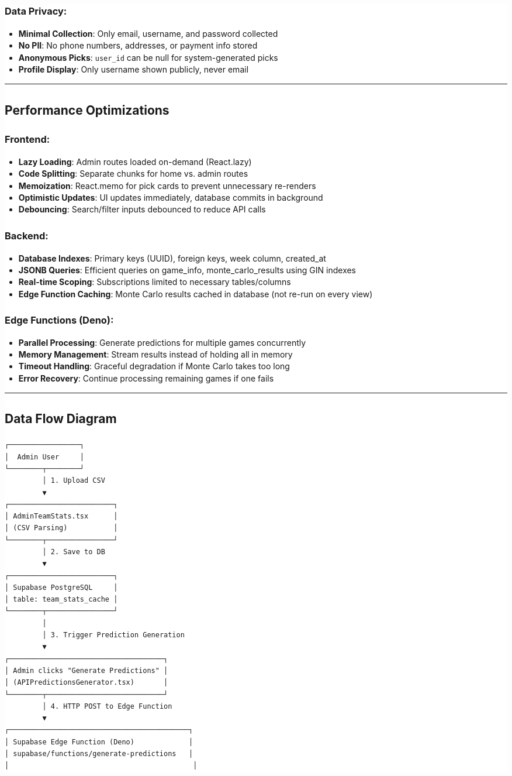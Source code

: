 ### **Data Privacy:**
- **Minimal Collection**: Only email, username, and password collected
- **No PII**: No phone numbers, addresses, or payment info stored
- **Anonymous Picks**: `user_id` can be null for system-generated picks
- **Profile Display**: Only username shown publicly, never email

---

## Performance Optimizations

### **Frontend:**
- **Lazy Loading**: Admin routes loaded on-demand (React.lazy)
- **Code Splitting**: Separate chunks for home vs. admin routes
- **Memoization**: React.memo for pick cards to prevent unnecessary re-renders
- **Optimistic Updates**: UI updates immediately, database commits in background
- **Debouncing**: Search/filter inputs debounced to reduce API calls

### **Backend:**
- **Database Indexes**: Primary keys (UUID), foreign keys, week column, created_at
- **JSONB Queries**: Efficient queries on game_info, monte_carlo_results using GIN indexes
- **Real-time Scoping**: Subscriptions limited to necessary tables/columns
- **Edge Function Caching**: Monte Carlo results cached in database (not re-run on every view)

### **Edge Functions (Deno):**
- **Parallel Processing**: Generate predictions for multiple games concurrently
- **Memory Management**: Stream results instead of holding all in memory
- **Timeout Handling**: Graceful degradation if Monte Carlo takes too long
- **Error Recovery**: Continue processing remaining games if one fails

---

## Data Flow Diagram

```
┌─────────────────┐
│  Admin User     │
└────────┬────────┘
         │ 1. Upload CSV
         ▼
┌─────────────────────────┐
│ AdminTeamStats.tsx      │
│ (CSV Parsing)           │
└────────┬────────────────┘
         │ 2. Save to DB
         ▼
┌─────────────────────────┐
│ Supabase PostgreSQL     │
│ table: team_stats_cache │
└────────┬────────────────┘
         │
         │ 3. Trigger Prediction Generation
         ▼
┌─────────────────────────────────────┐
│ Admin clicks "Generate Predictions" │
│ (APIPredictionsGenerator.tsx)       │
└────────┬────────────────────────────┘
         │ 4. HTTP POST to Edge Function
         ▼
┌───────────────────────────────────────────┐
│ Supabase Edge Function (Deno)             │
│ supabase/functions/generate-predictions   │
│                                            │
```